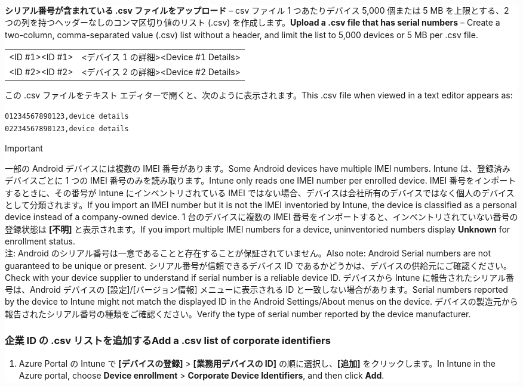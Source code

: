 <span data-ttu-id="e369b-129">**シリアル番号が含まれている .csv ファイルをアップロード** – csv ファイル 1 つあたりデバイス 5,000 個または 5 MB を上限とする、2 つの列を持つヘッダーなしのコンマ区切り値のリスト (.csv) を作成します。</span><span class="sxs-lookup"><span data-stu-id="e369b-129">**Upload a .csv file that has serial numbers** – Create a two-column, comma-separated value (.csv) list without a header, and limit the list to 5,000 devices or 5 MB per .csv file.</span></span>

|||
|-|-|
|<span data-ttu-id="e369b-130">&lt;ID #1&gt;</span><span class="sxs-lookup"><span data-stu-id="e369b-130">&lt;ID #1&gt;</span></span>|<span data-ttu-id="e369b-131">&lt;デバイス 1 の詳細&gt;</span><span class="sxs-lookup"><span data-stu-id="e369b-131">&lt;Device #1 Details&gt;</span></span>|
|<span data-ttu-id="e369b-132">&lt;ID #2&gt;</span><span class="sxs-lookup"><span data-stu-id="e369b-132">&lt;ID #2&gt;</span></span>|<span data-ttu-id="e369b-133">&lt;デバイス 2 の詳細&gt;</span><span class="sxs-lookup"><span data-stu-id="e369b-133">&lt;Device #2 Details&gt;</span></span>|

<span data-ttu-id="e369b-134">この .csv ファイルをテキスト エディターで開くと、次のように表示されます。</span><span class="sxs-lookup"><span data-stu-id="e369b-134">This .csv file when viewed in a text editor appears as:</span></span>

```
01234567890123,device details
02234567890123,device details
```

> [!IMPORTANT]
> <span data-ttu-id="e369b-135">一部の Android デバイスには複数の IMEI 番号があります。</span><span class="sxs-lookup"><span data-stu-id="e369b-135">Some Android devices have multiple IMEI numbers.</span></span> <span data-ttu-id="e369b-136">Intune は、登録済みデバイスごとに 1 つの IMEI 番号のみを読み取ります。</span><span class="sxs-lookup"><span data-stu-id="e369b-136">Intune only reads one IMEI number per enrolled device.</span></span> <span data-ttu-id="e369b-137">IMEI 番号をインポートするときに、その番号が Intune にインベントリされている IMEI ではない場合、デバイスは会社所有のデバイスではなく個人のデバイスとして分類されます。</span><span class="sxs-lookup"><span data-stu-id="e369b-137">If you import an IMEI number but it is not the IMEI inventoried by Intune, the device is classified as a personal device instead of a company-owned device.</span></span> <span data-ttu-id="e369b-138">1 台のデバイスに複数の IMEI 番号をインポートすると、インベントリされていない番号の登録状態は **[不明]** と表示されます。</span><span class="sxs-lookup"><span data-stu-id="e369b-138">If you import multiple IMEI numbers for a device, uninventoried numbers display **Unknown** for enrollment status.</span></span><br>
><span data-ttu-id="e369b-139">注: Android のシリアル番号は一意であることと存在することが保証されていません。</span><span class="sxs-lookup"><span data-stu-id="e369b-139">Also note: Android Serial numbers are not guaranteed to be unique or present.</span></span> <span data-ttu-id="e369b-140">シリアル番号が信頼できるデバイス ID であるかどうかは、デバイスの供給元にご確認ください。</span><span class="sxs-lookup"><span data-stu-id="e369b-140">Check with your device supplier to understand if serial number is a reliable device ID.</span></span>
><span data-ttu-id="e369b-141">デバイスから Intune に報告されたシリアル番号は、Android デバイスの [設定]/[バージョン情報] メニューに表示される ID と一致しない場合があります。</span><span class="sxs-lookup"><span data-stu-id="e369b-141">Serial numbers reported by the device to Intune might not match the displayed ID in the Android Settings/About menus on the device.</span></span> <span data-ttu-id="e369b-142">デバイスの製造元から報告されたシリアル番号の種類をご確認ください。</span><span class="sxs-lookup"><span data-stu-id="e369b-142">Verify the type of serial number reported by the device manufacturer.</span></span>

### <a name="add-a-csv-list-of-corporate-identifiers"></a><span data-ttu-id="e369b-143">企業 ID の .csv リストを追加する</span><span class="sxs-lookup"><span data-stu-id="e369b-143">Add a .csv list of corporate identifiers</span></span>

1. <span data-ttu-id="e369b-144">Azure Portal の Intune で **[デバイスの登録]** > **[業務用デバイスの ID]** の順に選択し、**[追加]** をクリックします。</span><span class="sxs-lookup"><span data-stu-id="e369b-144">In Intune in the Azure portal, choose **Device enrollment** > **Corporate Device Identifiers**, and then click **Add**.</span></span>
